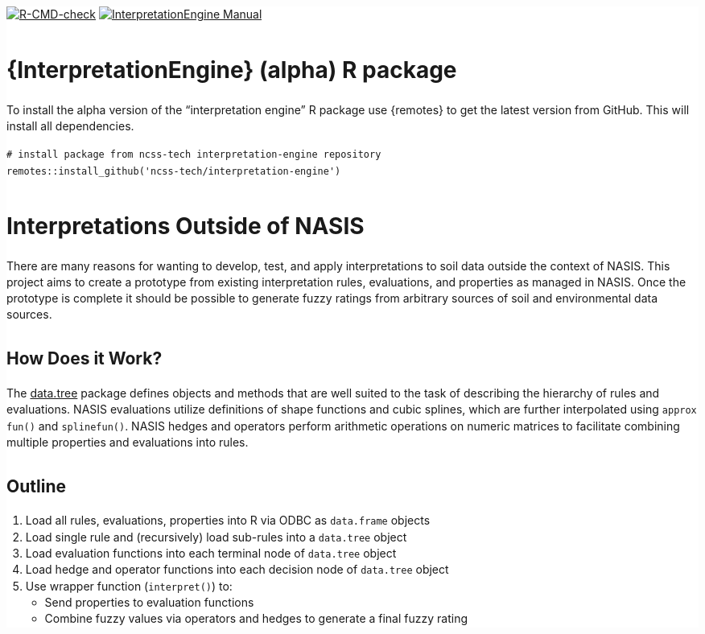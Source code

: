 
[![R-CMD-check](https://github.com/ncss-tech/interpretation-engine/actions/workflows/R-CMD-check.yml/badge.svg)](https://github.com/ncss-tech/interpretation-engine/actions/workflows/R-CMD-check.yml)
[![InterpretationEngine
Manual](https://img.shields.io/badge/docs-HTML-informational)](http://ncss-tech.github.io/interpretation-engine/)


# {InterpretationEngine} (alpha) R package

To install the alpha version of the “interpretation engine” R package
use {remotes} to get the latest version from GitHub. This will install
all dependencies.

    # install package from ncss-tech interpretation-engine repository                   
    remotes::install_github('ncss-tech/interpretation-engine')

# Interpretations Outside of NASIS

There are many reasons for wanting to develop, test, and apply
interpretations to soil data outside the context of NASIS. This project
aims to create a prototype from existing interpretation rules,
evaluations, and properties as managed in NASIS. Once the prototype is
complete it should be possible to generate fuzzy ratings from arbitrary
sources of soil and environmental data sources.

## How Does it Work?

The
[data.tree](https://cran.r-project.org/web/packages/data.tree/vignettes/data.tree.html)
package defines objects and methods that are well suited to the task of
describing the hierarchy of rules and evaluations. NASIS evaluations
utilize definitions of shape functions and cubic splines, which are
further interpolated using `approxfun()` and `splinefun()`. NASIS hedges
and operators perform arithmetic operations on numeric matrices to
facilitate combining multiple properties and evaluations into rules.

## Outline

1.  Load all rules, evaluations, properties into R via ODBC as
    `data.frame` objects
2.  Load single rule and (recursively) load sub-rules into a `data.tree`
    object
3.  Load evaluation functions into each terminal node of `data.tree`
    object
4.  Load hedge and operator functions into each decision node of
    `data.tree` object
5.  Use wrapper function (`interpret()`) to:
    -   Send properties to evaluation functions
    -   Combine fuzzy values via operators and hedges to generate a
        final fuzzy rating
